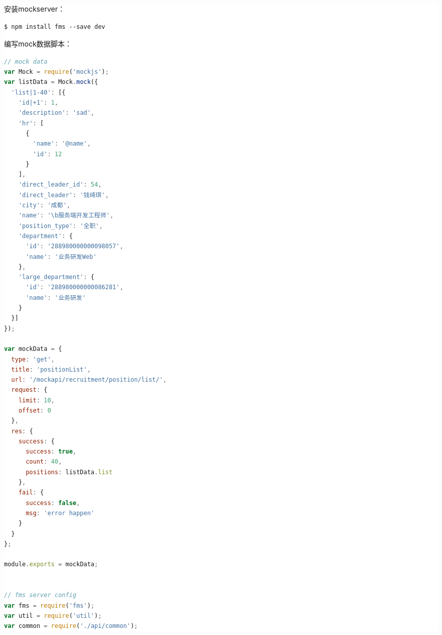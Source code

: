 安装mockserver：

```
$ npm install fms --save dev
```

编写mock数据脚本：

```js
// mock data
var Mock = require('mockjs');
var listData = Mock.mock({
  'list|1-40': [{
    'id|+1': 1,
    'description': 'sad',
    'hr': [
      {
        'name': '@name',
        'id': 12
      }
    ],
    'direct_leader_id': 54,
    'direct_leader': '钱绮琪',
    'city': '成都',
    'name': '\b服务端开发工程师',
    'position_type': '全职',
    'department': {
      'id': '288980000000098057',
      'name': '业务研发Web'
    },
    'large_department': {
      'id': '288980000000086281',
      'name': '业务研发'
    }
  }]
});

var mockData = {
  type: 'get',
  title: 'positionList',
  url: '/mockapi/recruitment/position/list/',
  request: {
    limit: 10,
    offset: 0
  },
  res: {
    success: {
      success: true,
      count: 40,
      positions: listData.list
    },
    fail: {
      success: false,
      msg: 'error happen'
    }
  }
};

module.exports = mockData;


// fms server config
var fms = require('fms');
var util = require('util');
var common = require('./api/common');
```